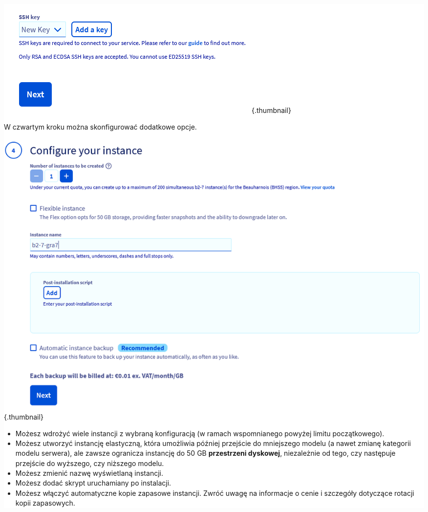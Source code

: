 ![key select](images/instance-creation-03-2022.png){.thumbnail}

W czwartym kroku można skonfigurować dodatkowe opcje.

![options select](images/instance-creation-04-2022.png){.thumbnail}

- Możesz wdrożyć wiele instancji z wybraną konfiguracją (w ramach wspomnianego powyżej limitu początkowego).
- Możesz utworzyć instancję elastyczną, która umożliwia później przejście do mniejszego modelu (a nawet zmianę kategorii modelu serwera), ale zawsze ogranicza instancję do 50 GB **przestrzeni dyskowej**, niezależnie od tego, czy następuje przejście do wyższego, czy niższego modelu.
- Możesz zmienić nazwę wyświetlaną instancji.
- Możesz dodać skrypt uruchamiany po instalacji.
- Możesz włączyć automatyczne kopie zapasowe instancji. Zwróć uwagę na informacje o cenie i szczegóły dotyczące rotacji kopii zapasowych.
